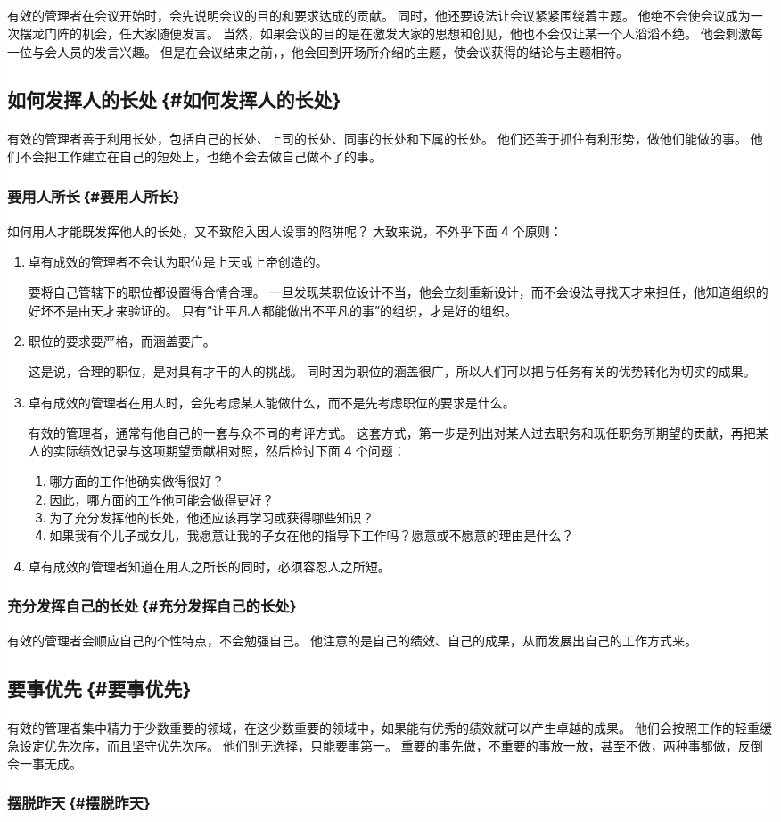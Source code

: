 有效的管理者在会议开始时，会先说明会议的目的和要求达成的贡献。
同时，他还要设法让会议紧紧围绕着主题。
他绝不会使会议成为一次摆龙门阵的机会，任大家随便发言。
当然，如果会议的目的是在激发大家的思想和创见，他也不会仅让某一个人滔滔不绝。
他会刺激每一位与会人员的发言兴趣。
但是在会议结束之前，，他会回到开场所介绍的主题，使会议获得的结论与主题相符。


## 如何发挥人的长处 {#如何发挥人的长处}

有效的管理者善于利用长处，包括自己的长处、上司的长处、同事的长处和下属的长处。
他们还善于抓住有利形势，做他们能做的事。
他们不会把工作建立在自己的短处上，也绝不会去做自己做不了的事。


### 要用人所长 {#要用人所长}

如何用人才能既发挥他人的长处，又不致陷入因人设事的陷阱呢？
大致来说，不外乎下面 4 个原则：

1.  卓有成效的管理者不会认为职位是上天或上帝创造的。

    要将自己管辖下的职位都设置得合情合理。
    一旦发现某职位设计不当，他会立刻重新设计，而不会设法寻找天才来担任，他知道组织的好坏不是由天才来验证的。
    只有“让平凡人都能做出不平凡的事”的组织，才是好的组织。
2.  职位的要求要严格，而涵盖要广。

    这是说，合理的职位，是对具有才干的人的挑战。
    同时因为职位的涵盖很广，所以人们可以把与任务有关的优势转化为切实的成果。
3.  卓有成效的管理者在用人时，会先考虑某人能做什么，而不是先考虑职位的要求是什么。

    有效的管理者，通常有他自己的一套与众不同的考评方式。
    这套方式，第一步是列出对某人过去职务和现任职务所期望的贡献，再把某人的实际绩效记录与这项期望贡献相对照，然后检讨下面 4 个问题：

    1.  哪方面的工作他确实做得很好？
    2.  因此，哪方面的工作他可能会做得更好？
    3.  为了充分发挥他的长处，他还应该再学习或获得哪些知识？
    4.  如果我有个儿子或女儿，我愿意让我的子女在他的指导下工作吗？愿意或不愿意的理由是什么？
4.  卓有成效的管理者知道在用人之所长的同时，必须容忍人之所短。


### 充分发挥自己的长处 {#充分发挥自己的长处}

有效的管理者会顺应自己的个性特点，不会勉强自己。
他注意的是自己的绩效、自己的成果，从而发展出自己的工作方式来。


## 要事优先 {#要事优先}

有效的管理者集中精力于少数重要的领域，在这少数重要的领域中，如果能有优秀的绩效就可以产生卓越的成果。
他们会按照工作的轻重缓急设定优先次序，而且坚守优先次序。
他们别无选择，只能要事第一。
重要的事先做，不重要的事放一放，甚至不做，两种事都做，反倒会一事无成。


### 摆脱昨天 {#摆脱昨天}
